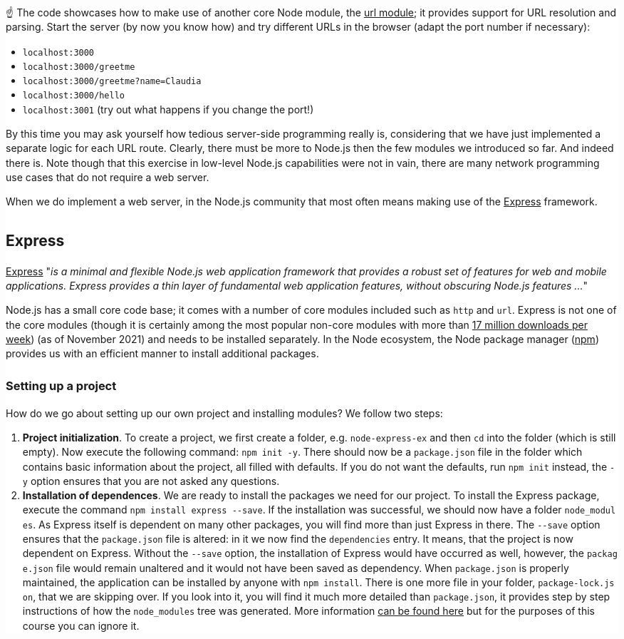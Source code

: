 :point_up: The code showcases how to make use of another core Node module, the [url module](https://nodejs.org/docs/latest/api/url.html); it provides support for URL resolution and parsing. Start the server (by now you know how) and try different URLs in the browser (adapt the port number if necessary):

- `localhost:3000`
- `localhost:3000/greetme`
- `localhost:3000/greetme?name=Claudia`
- `localhost:3000/hello`
- `localhost:3001` (try out what happens if you change the port!)

By this time you may ask yourself how tedious server-side programming really is, considering that we have just implemented a separate logic for each URL route. Clearly, there must be more to Node.js then the few modules we introduced so far. And indeed there is. Note though that this exercise in low-level Node.js capabilities were not in vain, there are many network programming use cases that do not require a web server.

When we do implement a web server, in the Node.js community that most often means making use of the [Express](https://expressjs.com/) framework.

## Express

[Express](https://expressjs.com/) "_is a minimal and flexible Node.js web application framework that provides a robust set of features for web and mobile applications. Express provides a thin layer of fundamental web application features, without obscuring Node.js features ..._"

Node.js has a small core code base; it comes with a number of core modules included such as `http` and `url`. Express is not one of the core modules (though it is certainly among the most popular non-core modules with more than [17 million downloads per week](https://www.npmjs.com/package/express)) (as of November 2021) and needs to be installed separately. In the Node ecosystem, the Node package manager ([npm](https://www.npmjs.com/)) provides us with an efficient manner to install additional packages.

### Setting up a project

How do we go about setting up our own project and installing  modules? We follow two steps:

1. **Project initialization**. To create a project, we first create a folder, e.g. `node-express-ex` and then `cd` into the folder (which is still empty). Now execute the following command: `npm init -y`. There should now be a `package.json` file in the folder which contains basic information about the project, all filled with defaults. If you do not want the defaults, run `npm init` instead, the `-y` option ensures that you are not asked any questions. 
2. **Installation of dependences**. We are ready to install the packages we need for our project. To install the Express package, execute the command `npm install express --save`. If the installation was successful, we should now have a folder `node_modules`. As Express itself is dependent on many other packages, you will find more than just Express in there. The `--save` option ensures that the `package.json` file is altered: in it we now find the `dependencies` entry. It means, that the project is now dependent on Express. Without the `--save` option, the installation of Express would have occurred as well, however, the `package.json` file would remain unaltered and it would not have been saved as dependency. When `package.json` is properly maintained, the application can be installed by anyone with `npm install`. There is one more file in your folder, `package-lock.json`, that we are skipping over. If you look into it, you will find it much more detailed than `package.json`, it provides step by step instructions of how the `node_modules` tree was generated. More information [can be found here](https://docs.npmjs.com/configuring-npm/package-lock-json.html) but for the purposes of this course you can ignore it.
